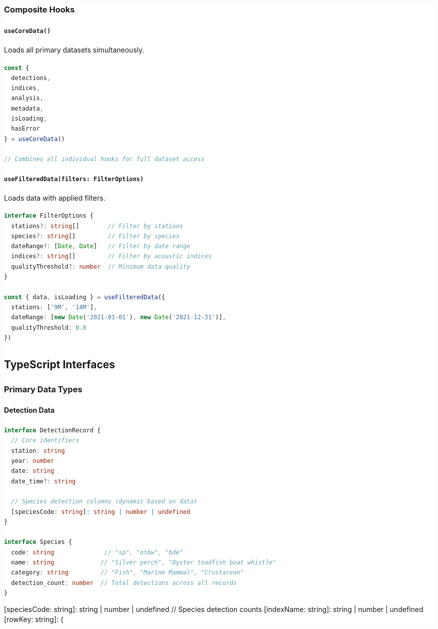 ### Composite Hooks

#### `useCoreData()`
Loads all primary datasets simultaneously.

```typescript
const { 
  detections, 
  indices, 
  analysis, 
  metadata,
  isLoading,
  hasError 
} = useCoreData()

// Combines all individual hooks for full dataset access
```

#### `useFilteredData(filters: FilterOptions)`
Loads data with applied filters.

```typescript
interface FilterOptions {
  stations?: string[]        // Filter by stations
  species?: string[]         // Filter by species
  dateRange?: [Date, Date]   // Filter by date range
  indices?: string[]         // Filter by acoustic indices
  qualityThreshold?: number  // Minimum data quality
}

const { data, isLoading } = useFilteredData({
  stations: ['9M', '14M'],
  dateRange: [new Date('2021-01-01'), new Date('2021-12-31')],
  qualityThreshold: 0.8
})
```

## TypeScript Interfaces

### Primary Data Types

#### Detection Data
```typescript
interface DetectionRecord {
  // Core identifiers
  station: string
  year: number
  date: string
  date_time?: string
  
  // Species detection columns (dynamic based on data)
  [speciesCode: string]: string | number | undefined
}

interface Species {
  code: string              // "sp", "otbw", "bde"
  name: string             // "Silver perch", "Oyster toadfish boat whistle"
  category: string         // "Fish", "Marine Mammal", "Crustacean"
  detection_count: number  // Total detections across all records
}
```


  [speciesCode: string]: string | number | undefined  // Species detection counts
  [indexName: string]: string | number | undefined
  [rowKey: string]: {